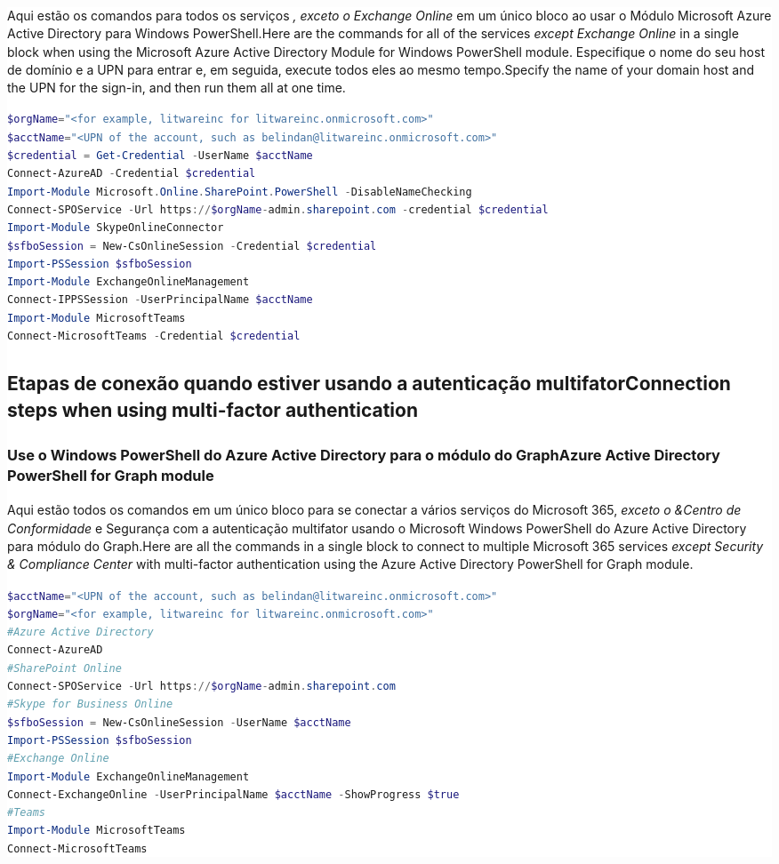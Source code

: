 <span data-ttu-id="c497a-164">Aqui estão os comandos para todos os serviços *, exceto o Exchange Online* em um único bloco ao usar o Módulo Microsoft Azure Active Directory para Windows PowerShell.</span><span class="sxs-lookup"><span data-stu-id="c497a-164">Here are the commands for all of the services *except Exchange Online* in a single block when using the Microsoft Azure Active Directory Module for Windows PowerShell module.</span></span> <span data-ttu-id="c497a-165">Especifique o nome do seu host de domínio e a UPN para entrar e, em seguida, execute todos eles ao mesmo tempo.</span><span class="sxs-lookup"><span data-stu-id="c497a-165">Specify the name of your domain host and the UPN for the sign-in, and then run them all at one time.</span></span>
  
```powershell
$orgName="<for example, litwareinc for litwareinc.onmicrosoft.com>"
$acctName="<UPN of the account, such as belindan@litwareinc.onmicrosoft.com>"
$credential = Get-Credential -UserName $acctName
Connect-AzureAD -Credential $credential
Import-Module Microsoft.Online.SharePoint.PowerShell -DisableNameChecking
Connect-SPOService -Url https://$orgName-admin.sharepoint.com -credential $credential
Import-Module SkypeOnlineConnector
$sfboSession = New-CsOnlineSession -Credential $credential
Import-PSSession $sfboSession
Import-Module ExchangeOnlineManagement
Connect-IPPSSession -UserPrincipalName $acctName
Import-Module MicrosoftTeams
Connect-MicrosoftTeams -Credential $credential
```
## <a name="connection-steps-when-using-multi-factor-authentication"></a><span data-ttu-id="c497a-166">Etapas de conexão quando estiver usando a autenticação multifator</span><span class="sxs-lookup"><span data-stu-id="c497a-166">Connection steps when using multi-factor authentication</span></span>

### <a name="azure-active-directory-powershell-for-graph-module"></a><span data-ttu-id="c497a-167">Use o Windows PowerShell do Azure Active Directory para o módulo do Graph</span><span class="sxs-lookup"><span data-stu-id="c497a-167">Azure Active Directory PowerShell for Graph module</span></span>

<span data-ttu-id="c497a-168">Aqui estão todos os comandos em um único bloco para se conectar a vários serviços do Microsoft 365, *exceto o &amp;Centro de Conformidade* e Segurança com a autenticação multifator usando o Microsoft Windows PowerShell do Azure Active Directory para módulo do Graph.</span><span class="sxs-lookup"><span data-stu-id="c497a-168">Here are all the commands in a single block to connect to multiple Microsoft 365 services *except Security &amp; Compliance Center* with multi-factor authentication using the Azure Active Directory PowerShell for Graph module.</span></span>

```powershell
$acctName="<UPN of the account, such as belindan@litwareinc.onmicrosoft.com>"
$orgName="<for example, litwareinc for litwareinc.onmicrosoft.com>"
#Azure Active Directory
Connect-AzureAD
#SharePoint Online
Connect-SPOService -Url https://$orgName-admin.sharepoint.com
#Skype for Business Online
$sfboSession = New-CsOnlineSession -UserName $acctName
Import-PSSession $sfboSession
#Exchange Online
Import-Module ExchangeOnlineManagement
Connect-ExchangeOnline -UserPrincipalName $acctName -ShowProgress $true
#Teams
Import-Module MicrosoftTeams
Connect-MicrosoftTeams
```